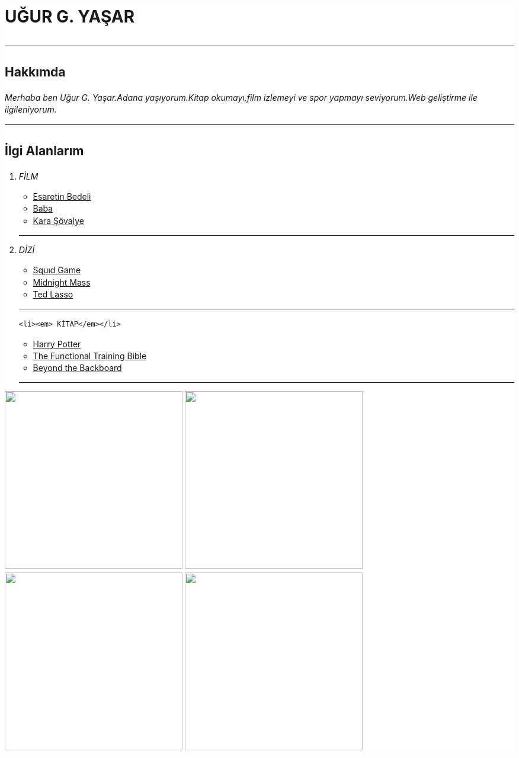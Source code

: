 <!DOCTYPE html>
<html lang="tr">
<head>
<meta charset="UTF-8">
<meta name="viewport" content="width=device-width, initial-scale=1.0">
<title>Uğur G. Yaşar Ödev 2</title>
</head>
<body>

<h1> UĞUR G. YAŞAR<hr> </h1>
<h2>Hakkımda </h2>
<p><em>Merhaba ben Uğur G. Yaşar.Adana yaşıyorum.Kitap okumayı,film izlemeyi ve spor yapmayı seviyorum.Web geliştirme ile ilgileniyorum.
</em></p>

<hr>

<h2> İlgi Alanlarım</h2>
<ol>
    <li><em>FİLM</em> </li>
    <ul>
        <li><a href="https://www.imdb.com/title/tt0111161/?pf_rd_m=A2FGELUUNOQJNL&pf_rd_p=1a264172-ae11-42e4-8ef7-7fed1973bb8f&pf_rd_r=NAN8PMK4F3YNZRNVG8J8&pf_rd_s=center-1&pf_rd_t=15506&pf_rd_i=top&ref_=chttp_tt_1"target=" _blank">Esaretin Bedeli</a>
        </li>
        <li><a href="https://www.imdb.com/title/tt0068646/?pf_rd_m=A2FGELUUNOQJNL&pf_rd_p=1a264172-ae11-42e4-8ef7-7fed1973bb8f&pf_rd_r=NAN8PMK4F3YNZRNVG8J8&pf_rd_s=center-1&pf_rd_t=15506&pf_rd_i=top&ref_=chttp_tt_2"target=" _blank">Baba</a>
        </li>
        <li><a href="https://www.imdb.com/title/tt0468569/?pf_rd_m=A2FGELUUNOQJNL&pf_rd_p=1a264172-ae11-42e4-8ef7-7fed1973bb8f&pf_rd_r=NAN8PMK4F3YNZRNVG8J8&pf_rd_s=center-1&pf_rd_t=15506&pf_rd_i=top&ref_=chttp_tt_3"target="_blank">Kara Şövalye</a>
    </ul><hr>
    <!--   Film bitiş -->
    <!-- Dizi Başlangıç     -->
    <li><em>DİZİ</em></li>
    <ul>
        <li><a href="https://www.gazeteduvar.com.tr/imdbye-gore-en-populer-30-dizi-galeri-1538031"target=" _blank">Squıd Game</a></li>
        <li><a href="https://www.gazeteduvar.com.tr/imdbye-gore-en-populer-30-dizi-galeri-1538031 "target=" _blank"> Midnight Mass</a></li>
        <li><a href="https://www.gazeteduvar.com.tr/imdbye-gore-en-populer-30-dizi-galeri-1538031?p=2"target="_blank">Ted Lasso  </a> </li>
    </ul><hr>
    <!--Dizi Bitiş  -->

    <li><em> KİTAP</em></li>
<ul>
    <li><a href="https://books.google.com.tr/books?id=6vVnDQAAQBAJ&dq=harry+potter&hl=tr&sa=X&ved=2ahUKEwj-otWS6_L3AhVNSPEDHUljAWMQ6AF6BAgKEAI "target="_blank">Harry Potter</a></li>
    <li><a href="https://books.google.com.tr/books?id=tzDJBAAAQBAJ&printsec=frontcover&dq=functional+training&hl=tr&sa=X&redir_esc=y#v=onepage&q=functional%20training&f=false"target="_blank">The Functional Training Bible  </a></li>
    <li><a href="https://books.google.com.tr/books?id=RdiCDwAAQBAJ&pg=PT56&dq=nike+head+coach&hl=tr&sa=X&ved=2ahUKEwjizoaM7fL3AhUxRvEDHUV8AvsQ6AF6BAgLEAI#v=onepage&q=nike%20head%20coach&f=false "target="_blank">Beyond the Backboard </a></li>
    <!--Kitap Bitiş  -->
    <!-- Resim Başlangıç-->
</ul><hr></ol>
<img src="https://www.cumhuriyet.com.tr/Archive/2022/5/3/1932145/kapak_110233.jpg"width="300" height=" 300"/>
<img src="https://storytel.com/images/e/640x640/0000707058.jpg"width="300" height="300" aligh="center"/>
<img src="https://www.google.com/url?sa=i&url=https%3A%2F%2Ftr.wikipedia.org%2Fwiki%2FVito_Corleone&psig=AOvVaw03gUE4JJ4n2GoIv-LsKqJy&ust=1653313177898000&source=images&cd=vfe&ved=0CAwQjRxqFwoTCNDRiPad8_cCFQAAAAAdAAAAABAD"width="300" height="300" aligh="center"/>
<img src="https://i.kanald.com.tr/i/kanald/70/1200x630/55aca1d7f0dc1e0f2c9c11bc.jpg"width="300"height="300"/>
